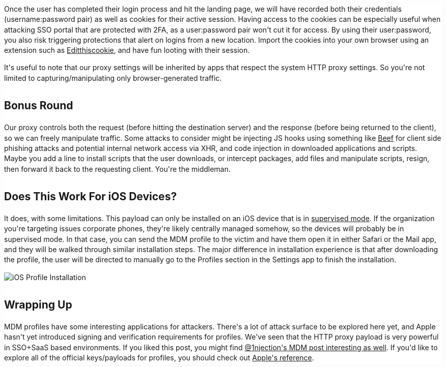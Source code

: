 Once the user has completed their login process and hit the landing page, we will have recorded both their credentials (username:password pair) as well as cookies for their active session. Having access to the cookies can be especially useful when attacking SSO portal that are protected with 2FA, as a user:password pair won't cut it for access. By using their user:password, you also risk triggering protections that alert on logins from a new location. Import the cookies into your own browser using an extension such as [Editthiscookie](https://chrome.google.com/webstore/detail/editthiscookie/fngmhnnpilhplaeedifhccceomclgfbg), and have fun looting with their session.

It's useful to note that our proxy settings will be inherited by apps that respect the system HTTP proxy settings. So you're not limited to capturing/manipulating only browser-generated traffic.

## Bonus Round
Our proxy controls both the request (before hitting the destination server) and the response (before being returned to the client), so we can freely manipulate traffic. Some attacks to consider might be injecting JS hooks using something like [Beef](https://beefproject.com/) for client side phishing attacks and potential internal network access via XHR, and code injection in downloaded applications and scripts. Maybe you add a line to install scripts that the user downloads, or intercept packages, add files and manipulate scripts, resign, then forward it back to the requesting client. You're the middleman.

## Does This Work For iOS Devices?
It does, with some limitations. This payload can only be installed on an iOS device that is in [supervised mode](https://support.apple.com/guide/apple-configurator-2/supervised-devices-apd9e4f64088/mac). If the organization you're targeting issues corporate phones, they're likely centrally managed somehow, so the devices will probably be in supervised mode. In that case, you can send the MDM profile to the victim and have them open it in either Safari or the Mail app, and they will be walked through similar installation steps. The major difference in installation experience is that after downloading the profile, the user will be directed to manually go to the Profiles section in the Settings app to finish the installation.

![iOS Profile Installation]({{site.url}}/images/mdm/install_ios.png)

## Wrapping Up
MDM profiles have some interesting applications for attackers. There's a lot of attack surface to be explored here yet, and Apple hasn't yet introduced signing and verification requirements for profiles. We've seen that the HTTP proxy payload is very powerful in SSO+SaaS based environments. If you liked this post, you might find [@1njection's MDM post interesting as well](https://lockboxx.blogspot.com/2019/04/macos-red-teaming-203-mdm-mobile-device.html). If you'd like to explore all of the official keys/payloads for profiles, you should check out [Apple's reference](https://developer.apple.com/business/documentation/Configuration-Profile-Reference.pdf).  
